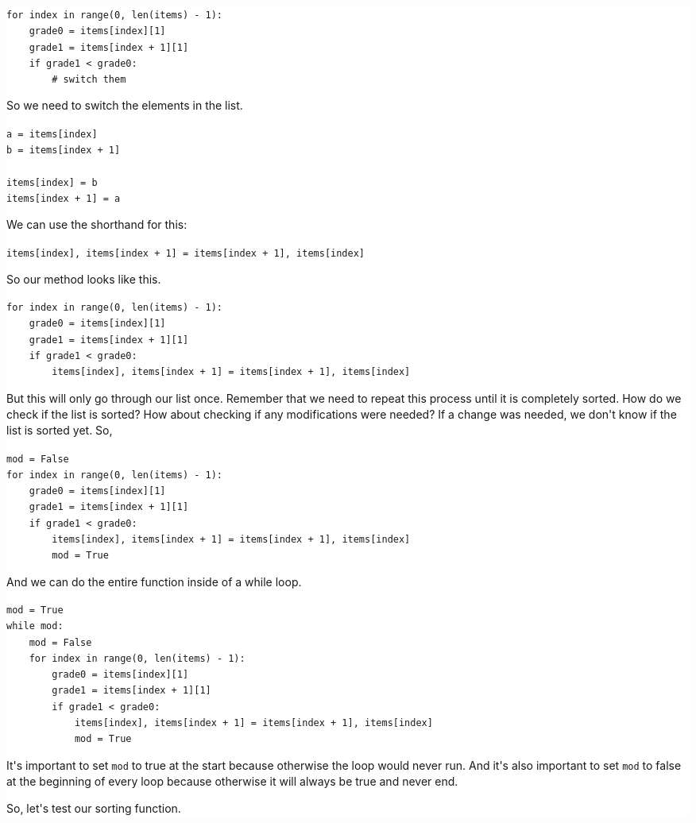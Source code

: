     for index in range(0, len(items) - 1):
        grade0 = items[index][1]
        grade1 = items[index + 1][1]
        if grade1 < grade0:
            # switch them

So we need to switch the elements in the list. 

    a = items[index]
    b = items[index + 1]

    items[index] = b
    items[index + 1] = a

We can use the shorthand for this:

    items[index], items[index + 1] = items[index + 1], items[index]

So our method looks like this.
    
    for index in range(0, len(items) - 1):
        grade0 = items[index][1]
        grade1 = items[index + 1][1]
        if grade1 < grade0:
            items[index], items[index + 1] = items[index + 1], items[index]

But this will only go through our list once. Remember that we need to repeat this process until it is completely sorted. How do we check if the list is sorted? How about checking if any modifications were needed? If a change was needed, we don't know if the list is sorted yet. So,

    mod = False
    for index in range(0, len(items) - 1):
        grade0 = items[index][1]
        grade1 = items[index + 1][1]
        if grade1 < grade0:
            items[index], items[index + 1] = items[index + 1], items[index]
            mod = True

And we can do the entire function inside of a while loop.

    mod = True
    while mod:
        mod = False
        for index in range(0, len(items) - 1):
            grade0 = items[index][1]
            grade1 = items[index + 1][1]
            if grade1 < grade0:
                items[index], items[index + 1] = items[index + 1], items[index]
                mod = True

It's important to set `mod` to true at the start because otherwise the loop would never run. And it's also important to set `mod` to false at the beginning of every loop because otherwise it will always be true and never end.

So, let's test our sorting function.
    
